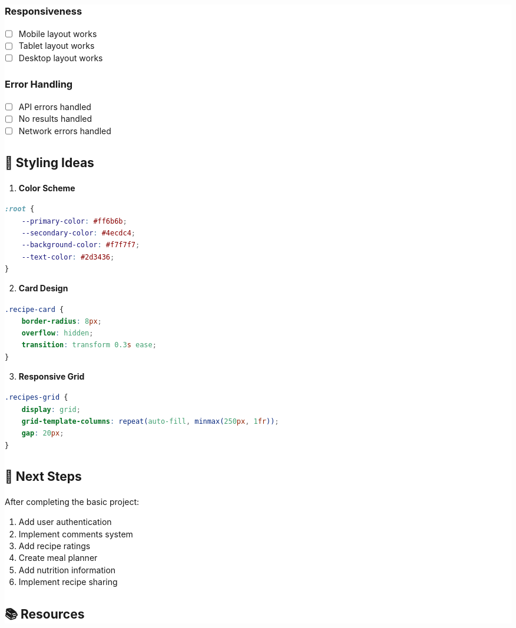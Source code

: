 ### Responsiveness
- [ ] Mobile layout works
- [ ] Tablet layout works
- [ ] Desktop layout works

### Error Handling
- [ ] API errors handled
- [ ] No results handled
- [ ] Network errors handled

## 🎨 Styling Ideas

1. **Color Scheme**
```css
:root {
    --primary-color: #ff6b6b;
    --secondary-color: #4ecdc4;
    --background-color: #f7f7f7;
    --text-color: #2d3436;
}
```

2. **Card Design**
```css
.recipe-card {
    border-radius: 8px;
    overflow: hidden;
    transition: transform 0.3s ease;
}
```

3. **Responsive Grid**
```css
.recipes-grid {
    display: grid;
    grid-template-columns: repeat(auto-fill, minmax(250px, 1fr));
    gap: 20px;
}
```

## 🚀 Next Steps

After completing the basic project:
1. Add user authentication
2. Implement comments system
3. Add recipe ratings
4. Create meal planner
5. Add nutrition information
6. Implement recipe sharing

## 📚 Resources
